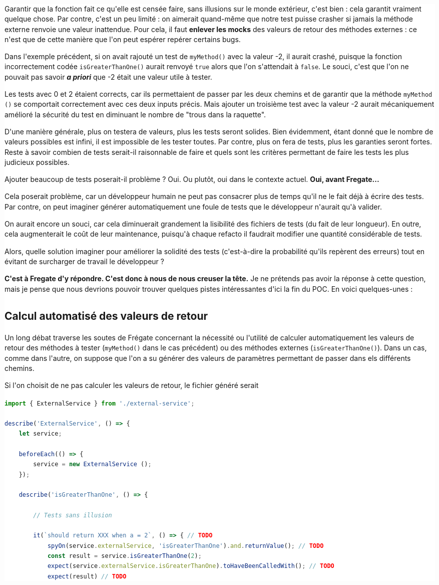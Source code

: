  Garantir que la fonction fait ce qu'elle est censée faire, sans illusions sur le monde extérieur, c'est bien : cela garantit vraiment quelque chose. Par contre, c'est un peu limité : on aimerait quand-même que notre test puisse crasher si jamais la méthode externe renvoie une valeur inattendue. Pour cela, il faut **enlever les mocks** des valeurs de retour des méthodes externes : ce n'est que de cette manière que l'on peut espérer repérer certains bugs.
 
 Dans l'exemple précédent, si on avait rajouté un test de `myMethod()` avec la valeur -2, il aurait crashé, puisque la fonction incorrectement codée `isGreaterThanOne()` aurait renvoyé `true` alors que l'on s'attendait à `false`. Le souci, c'est que l'on ne pouvait pas savoir ***a priori*** que -2 était une valeur utile à tester.
 
 Les tests avec 0 et 2 étaient corrects, car ils permettaient de passer par les deux chemins et de garantir que la méthode `myMethod()` se comportait correctement avec ces deux inputs précis. Mais ajouter un troisième test avec la valeur -2 aurait mécaniquement amélioré la sécurité du test en diminuant le nombre de "trous dans la raquette". 
 
 D'une manière générale, plus on testera de valeurs, plus les tests seront solides. Bien évidemment, étant donné que le nombre de valeurs possibles est infini, il est impossible de les tester toutes. Par contre, plus on fera de tests, plus les garanties seront fortes. Reste à savoir combien de tests serait-il raisonnable de faire et quels sont les critères permettant de faire les tests les plus judicieux possibles.
 
 Ajouter beaucoup de tests poserait-il problème ? Oui. Ou plutôt, oui dans le contexte actuel. **Oui, avant Fregate...**
 
 Cela poserait problème, car un développeur humain ne peut pas consacrer plus de temps qu'il ne le fait déjà à écrire des tests. Par contre, on peut imaginer générer automatiquement une foule de tests que le développeur n'aurait qu'à valider.
 
 On aurait encore un souci, car cela diminuerait grandement la lisibilité des fichiers de tests (du fait de leur longueur). En outre, cela augmenterait le coût de leur maintenance, puisqu'à chaque refacto il faudrait modifier une quantité considérable de tests.
 
Alors, quelle solution imaginer pour améliorer la solidité des tests (c'est-à-dire la probabilité qu'ils repèrent des erreurs) tout en évitant de surcharger de travail le développeur ?

**C'est à Fregate d'y répondre. C'est donc à nous de nous creuser la tête.** Je ne prétends pas avoir la réponse à cette question, mais je pense que nous devrions pouvoir trouver quelques pistes intéressantes d'ici la fin du POC. En voici quelques-unes :

## Calcul automatisé des valeurs de retour

Un long débat traverse les soutes de Frégate concernant la nécessité ou l'utilité de calculer automatiquement les valeurs de retour des méthodes à tester (`myMethod()` dans le cas précédent) ou des méthodes externes (`isGreaterThanOne()`). Dans un cas, comme dans l'autre, on suppose que l'on a su générer des valeurs de paramètres permettant de passer dans els différents chemins.
 
Si l'on choisit de ne pas calculer les valeurs de retour, le fichier généré serait 

```ts
import { ExternalService } from './external-service';

describe('ExternalService', () => {
    let service;

    beforeEach(() => {
        service = new ExternalService ();
    });

    describe('isGreaterThanOne', () => {

        // Tests sans illusion

        it(`should return XXX when a = 2`, () => { // TODO
            spyOn(service.externalService, 'isGreaterThanOne').and.returnValue(); // TODO
            const result = service.isGreaterThanOne(2);
            expect(service.externalService.isGreaterThanOne).toHaveBeenCalledWith(); // TODO
            expect(result) // TODO
```